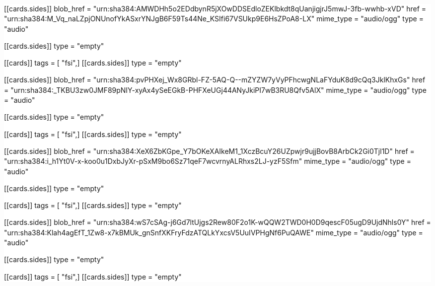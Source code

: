 [[cards.sides]]
blob_href = "urn:sha384:AMWDHh5o2EDdbynR5jXOwDDSEdloZEKlbkdt8qUanjigjrJ5mwJ-3fb-wwhb-xVD"
href = "urn:sha384:M_Vq_naLZpjONUnofYkASxrYNJgB6F59Ts44Ne_KSIfi67VSUkp9E6HsZPoA8-LX"
mime_type = "audio/ogg"
type = "audio"

[[cards.sides]]
type = "empty"


[[cards]]
tags = [ "fsi",]
[[cards.sides]]
type = "empty"

[[cards.sides]]
blob_href = "urn:sha384:pvPHXej_Wx8GRbl-FZ-5AQ-Q--mZYZW7yVyPFhcwgNLaFYduK8d9cQq3JklKhxGs"
href = "urn:sha384:_TKBU3zw0JMF89pNIY-xyAx4ySeEGkB-PHFXeUGj44ANyJkiPI7wB3RU8Qfv5AlX"
mime_type = "audio/ogg"
type = "audio"

[[cards.sides]]
type = "empty"


[[cards]]
tags = [ "fsi",]
[[cards.sides]]
type = "empty"

[[cards.sides]]
blob_href = "urn:sha384:XeX6ZbKGpe_Y7bOKeXAIkeM1_1XczBcuY26UZpwjr9ujjBovB8ArbCk2Gi0Tjl1D"
href = "urn:sha384:i_h1Yt0V-x-koo0u1DxbJyXr-pSxM9bo6Sz71qeF7wcvrnyALRhxs2LJ-yzF5Sfm"
mime_type = "audio/ogg"
type = "audio"

[[cards.sides]]
type = "empty"


[[cards]]
tags = [ "fsi",]
[[cards.sides]]
type = "empty"

[[cards.sides]]
blob_href = "urn:sha384:wS7cSAg-j6Gd7ltUjgs2Rew80F2o1K-wQQW2TWD0H0D9qescF05ugD9UjdNhls0Y"
href = "urn:sha384:Klah4agEfT_1Zw8-x7kBMUk_gnSnfXKFryFdzATQLkYxcsV5UuIVPHgNf6PuQAWE"
mime_type = "audio/ogg"
type = "audio"

[[cards.sides]]
type = "empty"


[[cards]]
tags = [ "fsi",]
[[cards.sides]]
type = "empty"
